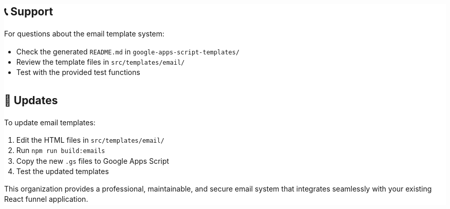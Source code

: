 ## 📞 Support

For questions about the email template system:
- Check the generated `README.md` in `google-apps-script-templates/`
- Review the template files in `src/templates/email/`
- Test with the provided test functions

## 🔄 Updates

To update email templates:
1. Edit the HTML files in `src/templates/email/`
2. Run `npm run build:emails`
3. Copy the new `.gs` files to Google Apps Script
4. Test the updated templates

This organization provides a professional, maintainable, and secure email system that integrates seamlessly with your existing React funnel application. 